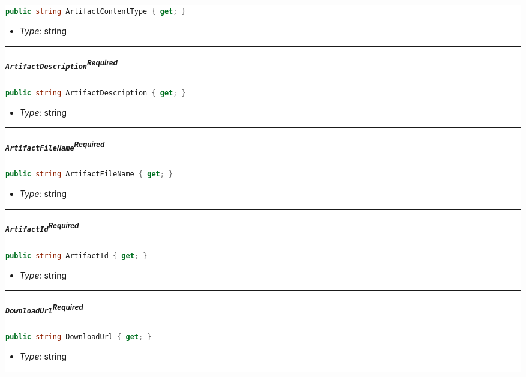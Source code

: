 ```csharp
public string ArtifactContentType { get; }
```

- *Type:* string

---

##### `ArtifactDescription`<sup>Required</sup> <a name="ArtifactDescription" id="rhizo-co-terraform-provider-oci.dataOciJmsJavaRelease.DataOciJmsJavaReleaseArtifactsOutputReference.property.artifactDescription"></a>

```csharp
public string ArtifactDescription { get; }
```

- *Type:* string

---

##### `ArtifactFileName`<sup>Required</sup> <a name="ArtifactFileName" id="rhizo-co-terraform-provider-oci.dataOciJmsJavaRelease.DataOciJmsJavaReleaseArtifactsOutputReference.property.artifactFileName"></a>

```csharp
public string ArtifactFileName { get; }
```

- *Type:* string

---

##### `ArtifactId`<sup>Required</sup> <a name="ArtifactId" id="rhizo-co-terraform-provider-oci.dataOciJmsJavaRelease.DataOciJmsJavaReleaseArtifactsOutputReference.property.artifactId"></a>

```csharp
public string ArtifactId { get; }
```

- *Type:* string

---

##### `DownloadUrl`<sup>Required</sup> <a name="DownloadUrl" id="rhizo-co-terraform-provider-oci.dataOciJmsJavaRelease.DataOciJmsJavaReleaseArtifactsOutputReference.property.downloadUrl"></a>

```csharp
public string DownloadUrl { get; }
```

- *Type:* string

---
